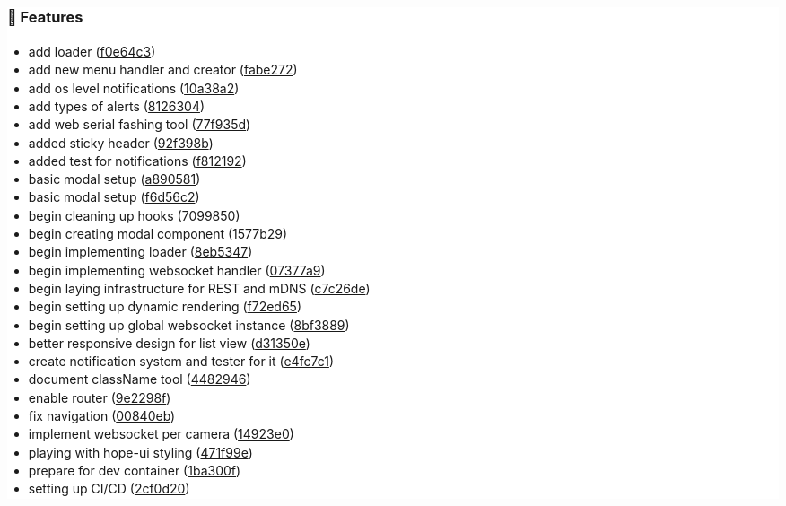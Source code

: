 
### 🍕 Features

* add loader ([f0e64c3](https://github.com/RedHawk989/EyeTrackVR/commit/f0e64c37f94d237ff5e7fbecaa3cc2f3fcd9a9c8))
* add new menu handler and creator ([fabe272](https://github.com/RedHawk989/EyeTrackVR/commit/fabe27214f7af918adb96c90fe884d766213ab68))
* add os level notifications ([10a38a2](https://github.com/RedHawk989/EyeTrackVR/commit/10a38a23db92c834ac36a681c98f7bdaa3265f51))
* add types of alerts ([8126304](https://github.com/RedHawk989/EyeTrackVR/commit/8126304ddca558593016d84c896f8283c2de8268))
* add web serial fashing tool ([77f935d](https://github.com/RedHawk989/EyeTrackVR/commit/77f935da53326d2031492a988f82b384896cf960))
* added sticky header ([92f398b](https://github.com/RedHawk989/EyeTrackVR/commit/92f398b66d08133cb2f1384ea0963d823cb281a4))
* added test for notifications ([f812192](https://github.com/RedHawk989/EyeTrackVR/commit/f812192edfeba054c5cae4e171c3545b0c83b147))
* basic modal setup ([a890581](https://github.com/RedHawk989/EyeTrackVR/commit/a8905815f35f34938f2a9cc92e2fbde6ce5e0799))
* basic modal setup ([f6d56c2](https://github.com/RedHawk989/EyeTrackVR/commit/f6d56c278361a9fd8f20f9d9345296f2727f996e))
* begin cleaning up hooks ([7099850](https://github.com/RedHawk989/EyeTrackVR/commit/709985069310826db8b4f5f74939ac88f79a8b78))
* begin creating modal component ([1577b29](https://github.com/RedHawk989/EyeTrackVR/commit/1577b29abedde4d925313955dcf1e1bb311a59ee))
* begin implementing loader ([8eb5347](https://github.com/RedHawk989/EyeTrackVR/commit/8eb53479910c37ecbcab4f14027fa9eb7e07acfb))
* begin implementing websocket handler ([07377a9](https://github.com/RedHawk989/EyeTrackVR/commit/07377a963d168fbab5aefdff170803a8197142e3))
* begin laying infrastructure for REST and mDNS ([c7c26de](https://github.com/RedHawk989/EyeTrackVR/commit/c7c26defda5d9d506788318ad435f626d810eb72))
* begin setting up dynamic rendering ([f72ed65](https://github.com/RedHawk989/EyeTrackVR/commit/f72ed651cf0ede3107d4c7b9ee1050883ac60d83))
* begin setting up global websocket instance ([8bf3889](https://github.com/RedHawk989/EyeTrackVR/commit/8bf3889927b91ec21aad52561ae6da8c27a8a182))
* better responsive design for list view ([d31350e](https://github.com/RedHawk989/EyeTrackVR/commit/d31350ec5d4395832e68d61990c377a7bcc0b0e7))
* create notification system and tester for it ([e4fc7c1](https://github.com/RedHawk989/EyeTrackVR/commit/e4fc7c1646be7b9e4ccce194bc5d591bff0d1747))
* document className tool ([4482946](https://github.com/RedHawk989/EyeTrackVR/commit/4482946c3a765b90bcbd88db7084cc7cac272794))
* enable router ([9e2298f](https://github.com/RedHawk989/EyeTrackVR/commit/9e2298fcd57d758b44b27e9dcf6708a547e5940d))
* fix navigation ([00840eb](https://github.com/RedHawk989/EyeTrackVR/commit/00840eb2a4a7961daba306c56842da340aa74dbd))
* implement websocket per camera ([14923e0](https://github.com/RedHawk989/EyeTrackVR/commit/14923e05e9d4866d5b06b0edb3e5f850fb793d11))
* playing with hope-ui styling ([471f99e](https://github.com/RedHawk989/EyeTrackVR/commit/471f99edb14ab49bc43129b7f352d2e3ce25d8a4))
* prepare for dev container ([1ba300f](https://github.com/RedHawk989/EyeTrackVR/commit/1ba300fe46990083b33a2e69c340e4b9247ad62c))
* setting up CI/CD ([2cf0d20](https://github.com/RedHawk989/EyeTrackVR/commit/2cf0d20c57fa1d8faa4909ad17f86cbbcc52207d))
